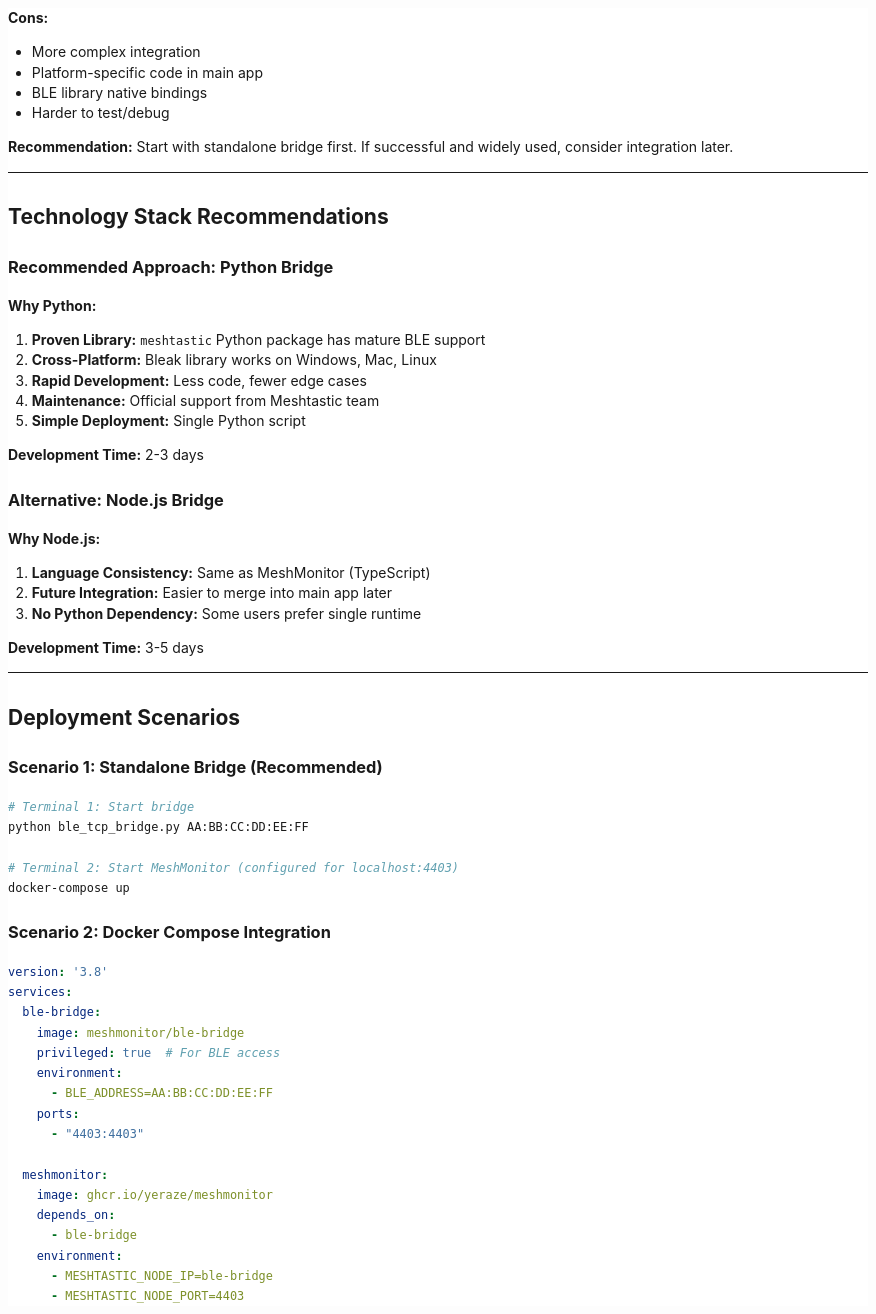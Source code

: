 **Cons:**
- More complex integration
- Platform-specific code in main app
- BLE library native bindings
- Harder to test/debug

**Recommendation:** Start with standalone bridge first. If successful and widely used, consider integration later.

---

## Technology Stack Recommendations

### Recommended Approach: Python Bridge

**Why Python:**
1. **Proven Library:** `meshtastic` Python package has mature BLE support
2. **Cross-Platform:** Bleak library works on Windows, Mac, Linux
3. **Rapid Development:** Less code, fewer edge cases
4. **Maintenance:** Official support from Meshtastic team
5. **Simple Deployment:** Single Python script

**Development Time:** 2-3 days

### Alternative: Node.js Bridge

**Why Node.js:**
1. **Language Consistency:** Same as MeshMonitor (TypeScript)
2. **Future Integration:** Easier to merge into main app later
3. **No Python Dependency:** Some users prefer single runtime

**Development Time:** 3-5 days

---

## Deployment Scenarios

### Scenario 1: Standalone Bridge (Recommended)
```bash
# Terminal 1: Start bridge
python ble_tcp_bridge.py AA:BB:CC:DD:EE:FF

# Terminal 2: Start MeshMonitor (configured for localhost:4403)
docker-compose up
```

### Scenario 2: Docker Compose Integration
```yaml
version: '3.8'
services:
  ble-bridge:
    image: meshmonitor/ble-bridge
    privileged: true  # For BLE access
    environment:
      - BLE_ADDRESS=AA:BB:CC:DD:EE:FF
    ports:
      - "4403:4403"

  meshmonitor:
    image: ghcr.io/yeraze/meshmonitor
    depends_on:
      - ble-bridge
    environment:
      - MESHTASTIC_NODE_IP=ble-bridge
      - MESHTASTIC_NODE_PORT=4403
```